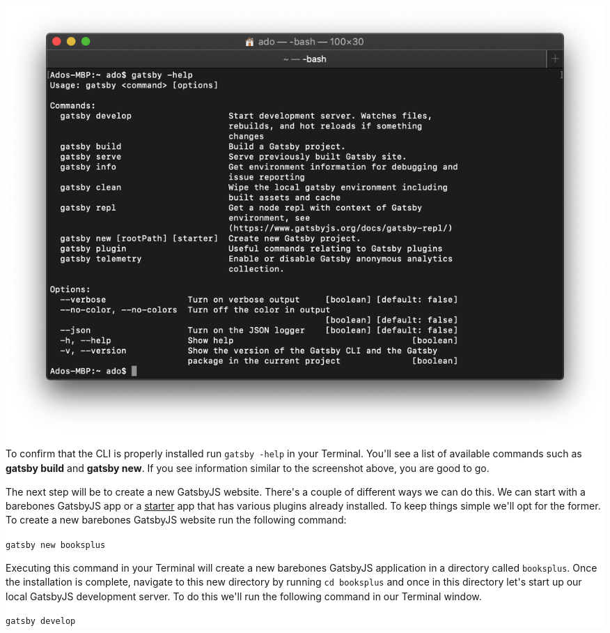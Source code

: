 ![Gatsby CLI Installed](./images/gatsby-cli.png)

To confirm that the CLI is properly installed run `gatsby -help` in your Terminal. You'll see a list of available commands such as **gatsby build** and **gatsby new**. If you see information similar to the screenshot above, you are good to go.

The next step will be to create a new GatsbyJS website. There's a couple of different ways we can do this. We can start with a barebones GatsbyJS app or a [starter](https://www.gatsbyjs.org/starters/?v=2) app that has various plugins already installed. To keep things simple we'll opt for the former. To create a new barebones GatsbyJS website run the following command:

```bash
gatsby new booksplus
```

Executing this command in your Terminal will create a new barebones GatsbyJS application in a directory called `booksplus`. Once the installation is complete, navigate to this new directory by running `cd booksplus` and once in this directory let's start up our local GatsbyJS development server. To do this we'll run the following command in our Terminal window.

```bash
gatsby develop
```
